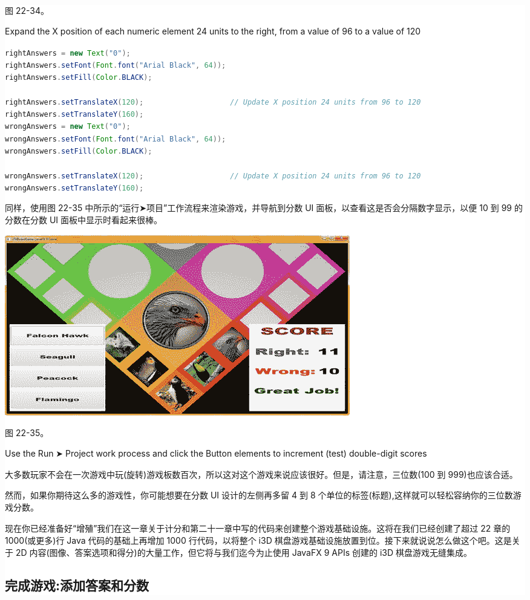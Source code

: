 图 22-34。

Expand the X position of each numeric element 24 units to the right, from a value of 96 to a value of 120

```java
rightAnswers = new Text("0");
rightAnswers.setFont(Font.font("Arial Black", 64));
rightAnswers.setFill(Color.BLACK);

rightAnswers.setTranslateX(120);                    // Update X position 24 units from 96 to 120
rightAnswers.setTranslateY(160);
wrongAnswers = new Text("0");
wrongAnswers.setFont(Font.font("Arial Black", 64));
wrongAnswers.setFill(Color.BLACK);

wrongAnswers.setTranslateX(120);                    // Update X position 24 units from 96 to 120
wrongAnswers.setTranslateY(160);

```

同样，使用图 22-35 中所示的“运行➤项目”工作流程来渲染游戏，并导航到分数 UI 面板，以查看这是否会分隔数字显示，以便 10 到 99 的分数在分数 UI 面板中显示时看起来很棒。

![A336284_1_En_22_Fig35_HTML.jpg](img/A336284_1_En_22_Fig35_HTML.jpg)

图 22-35。

Use the Run ➤ Project work process and click the Button elements to increment (test) double-digit scores

大多数玩家不会在一次游戏中玩(旋转)游戏板数百次，所以这对这个游戏来说应该很好。但是，请注意，三位数(100 到 999)也应该合适。

然而，如果你期待这么多的游戏性，你可能想要在分数 UI 设计的左侧再多留 4 到 8 个单位的标签(标题),这样就可以轻松容纳你的三位数游戏分数。

现在你已经准备好“增殖”我们在这一章关于计分和第二十一章中写的代码来创建整个游戏基础设施。这将在我们已经创建了超过 22 章的 1000(或更多)行 Java 代码的基础上再增加 1000 行代码，以将整个 i3D 棋盘游戏基础设施放置到位。接下来就说说怎么做这个吧。这是关于 2D 内容(图像、答案选项和得分)的大量工作，但它将与我们迄今为止使用 JavaFX 9 APIs 创建的 i3D 棋盘游戏无缝集成。

## 完成游戏:添加答案和分数
